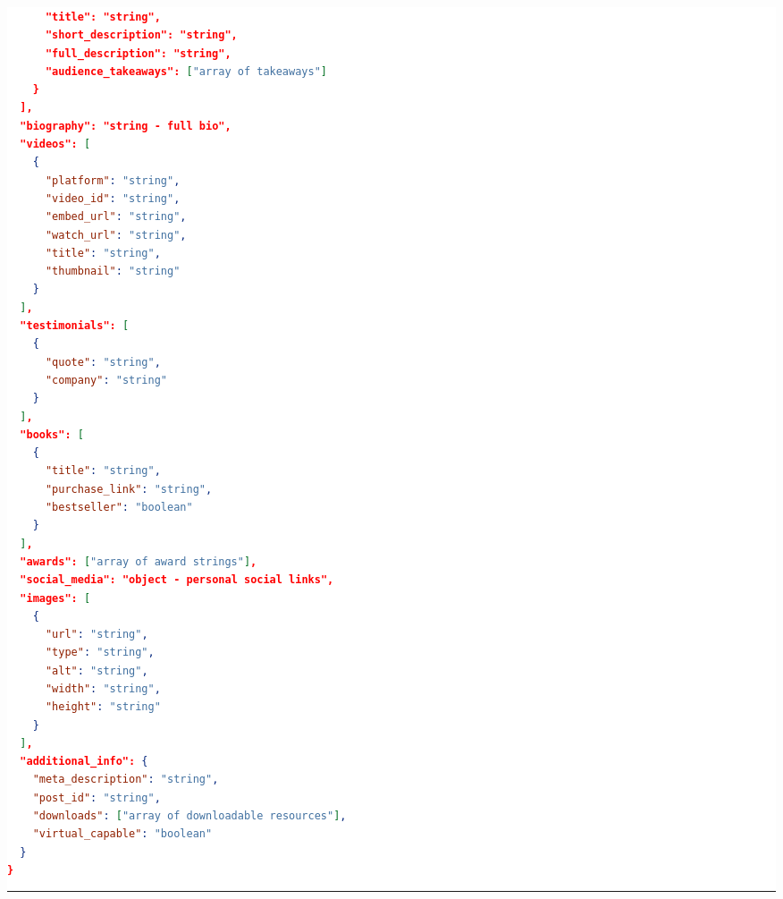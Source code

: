 ```json
      "title": "string",
      "short_description": "string",
      "full_description": "string",
      "audience_takeaways": ["array of takeaways"]
    }
  ],
  "biography": "string - full bio",
  "videos": [
    {
      "platform": "string",
      "video_id": "string",
      "embed_url": "string",
      "watch_url": "string",
      "title": "string",
      "thumbnail": "string"
    }
  ],
  "testimonials": [
    {
      "quote": "string",
      "company": "string"
    }
  ],
  "books": [
    {
      "title": "string",
      "purchase_link": "string",
      "bestseller": "boolean"
    }
  ],
  "awards": ["array of award strings"],
  "social_media": "object - personal social links",
  "images": [
    {
      "url": "string",
      "type": "string",
      "alt": "string",
      "width": "string",
      "height": "string"
    }
  ],
  "additional_info": {
    "meta_description": "string",
    "post_id": "string",
    "downloads": ["array of downloadable resources"],
    "virtual_capable": "boolean"
  }
}
```

---
